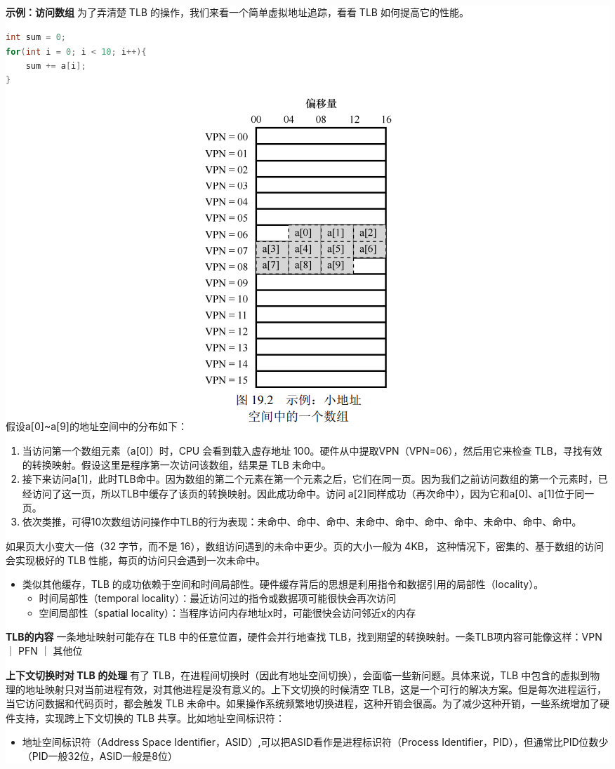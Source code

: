 **示例：访问数组**
为了弄清楚 TLB 的操作，我们来看一个简单虚拟地址追踪，看看 TLB 如何提高它的性能。
```c
int sum = 0;
for(int i = 0; i < 10; i++){
    sum += a[i];
}
```
假设a[0]~a[9]的地址空间中的分布如下：
![19-3.png](OSTEP笔记/19-3.png)

1. 当访问第一个数组元素（a[0]）时，CPU 会看到载入虚存地址 100。硬件从中提取VPN（VPN=06），然后用它来检查 TLB，寻找有效的转换映射。假设这里是程序第一次访问该数组，结果是 TLB 未命中。
2. 接下来访问a[1]，此时TLB命中。因为数组的第二个元素在第一个元素之后，它们在同一页。因为我们之前访问数组的第一个元素时，已经访问了这一页，所以TLB中缓存了该页的转换映射。因此成功命中。访问 a[2]同样成功（再次命中），因为它和a[0]、a[1]位于同一页。
3. 依次类推，可得10次数组访问操作中TLB的行为表现：未命中、命中、命中、未命中、命中、命中、命中、未命中、命中、命中。

如果页大小变大一倍（32 字节，而不是 16），数组访问遇到的未命中更少。页的大小一般为 4KB， 这种情况下，密集的、基于数组的访问会实现极好的 TLB 性能，每页的访问只会遇到一次未命中。

- 类似其他缓存，TLB 的成功依赖于空间和时间局部性。硬件缓存背后的思想是利用指令和数据引用的局部性（locality）。
    - 时间局部性（temporal locality）：最近访问过的指令或数据项可能很快会再次访问
    - 空间局部性（spatial locality）：当程序访问内存地址x时，可能很快会访问邻近x的内存

**TLB的内容**
一条地址映射可能存在 TLB 中的任意位置，硬件会并行地查找 TLB，找到期望的转换映射。一条TLB项内容可能像这样：VPN ｜ PFN ｜ 其他位

**上下文切换时对 TLB 的处理**
有了 TLB，在进程间切换时（因此有地址空间切换），会面临一些新问题。具体来说，TLB 中包含的虚拟到物理的地址映射只对当前进程有效，对其他进程是没有意义的。上下文切换的时候清空 TLB，这是一个可行的解决方案。但是每次进程运行，当它访问数据和代码页时，都会触发 TLB 未命中。如果操作系统频繁地切换进程，这种开销会很高。为了减少这种开销，一些系统增加了硬件支持，实现跨上下文切换的 TLB 共享。比如地址空间标识符：
- 地址空间标识符（Address Space Identifier，ASID）,可以把ASID看作是进程标识符（Process Identifier，PID），但通常比PID位数少（PID一般32位，ASID一般是8位）
